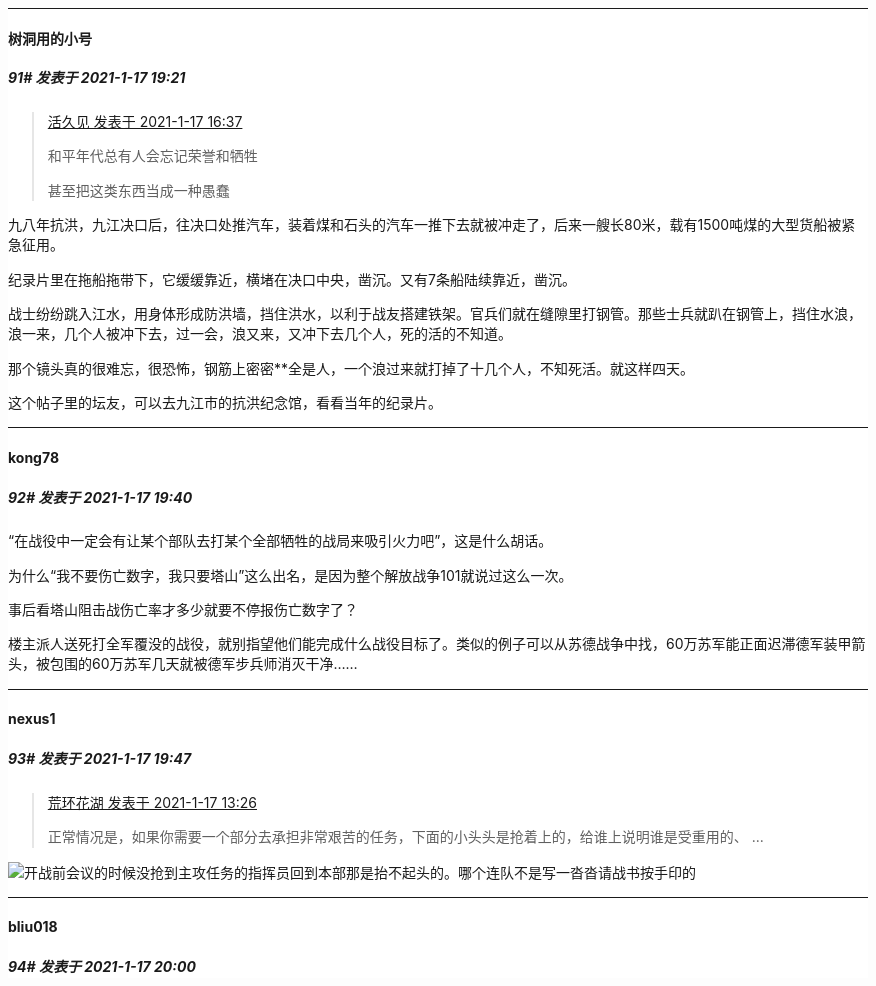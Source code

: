 -----

####  树洞用的小号  
##### 91#       发表于 2021-1-17 19:21


<blockquote><a href="httphttps://bbs.saraba1st.com/2b/forum.php?mod=redirect&amp;goto=findpost&amp;pid=50063819&amp;ptid=1983239" target="_blank">活久见 发表于 2021-1-17 16:37</a>

和平年代总有人会忘记荣誉和牺牲

甚至把这类东西当成一种愚蠢</blockquote>
九八年抗洪，九江决口后，往决口处推汽车，装着煤和石头的汽车一推下去就被冲走了，后来一艘长80米，载有1500吨煤的大型货船被紧急征用。


纪录片里在拖船拖带下，它缓缓靠近，横堵在决口中央，凿沉。又有7条船陆续靠近，凿沉。


战士纷纷跳入江水，用身体形成防洪墙，挡住洪水，以利于战友搭建铁架。官兵们就在缝隙里打钢管。那些士兵就趴在钢管上，挡住水浪，浪一来，几个人被冲下去，过一会，浪又来，又冲下去几个人，死的活的不知道。


那个镜头真的很难忘，很恐怖，钢筋上密密**全是人，一个浪过来就打掉了十几个人，不知死活。就这样四天。


这个帖子里的坛友，可以去九江市的抗洪纪念馆，看看当年的纪录片。


-----

####  kong78  
##### 92#       发表于 2021-1-17 19:40


“在战役中一定会有让某个部队去打某个全部牺牲的战局来吸引火力吧”，这是什么胡话。

为什么“我不要伤亡数字，我只要塔山”这么出名，是因为整个解放战争101就说过这么一次。

事后看塔山阻击战伤亡率才多少就要不停报伤亡数字了？


楼主派人送死打全军覆没的战役，就别指望他们能完成什么战役目标了。类似的例子可以从苏德战争中找，60万苏军能正面迟滞德军装甲箭头，被包围的60万苏军几天就被德军步兵师消灭干净……


-----

####  nexus1  
##### 93#       发表于 2021-1-17 19:47


<blockquote><a href="httphttps://bbs.saraba1st.com/2b/forum.php?mod=redirect&amp;goto=findpost&amp;pid=50062194&amp;ptid=1983239" target="_blank">荒环花湖 发表于 2021-1-17 13:26</a>

正常情况是，如果你需要一个部分去承担非常艰苦的任务，下面的小头头是抢着上的，给谁上说明谁是受重用的、 ...</blockquote>
<img src="https://static.saraba1st.com/image/smiley/face2017/009.gif" referrerpolicy="no-referrer">开战前会议的时候没抢到主攻任务的指挥员回到本部那是抬不起头的。哪个连队不是写一沓沓请战书按手印的


-----

####  bliu018  
##### 94#       发表于 2021-1-17 20:00
